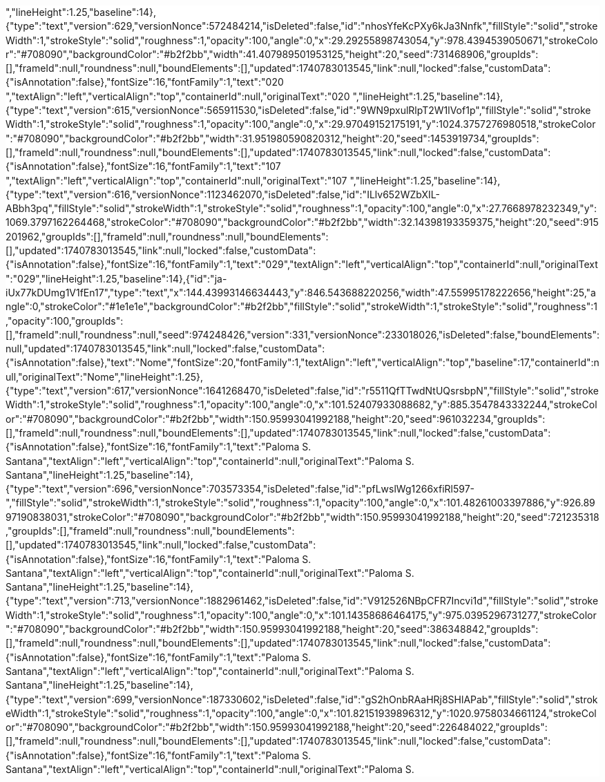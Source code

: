 ","lineHeight":1.25,"baseline":14},{"type":"text","version":629,"versionNonce":572484214,"isDeleted":false,"id":"nhosYfeKcPXy6kJa3Nnfk","fillStyle":"solid","strokeWidth":1,"strokeStyle":"solid","roughness":1,"opacity":100,"angle":0,"x":29.29255898743054,"y":978.4394539050671,"strokeColor":"#708090","backgroundColor":"#b2f2bb","width":41.407989501953125,"height":20,"seed":731468906,"groupIds":[],"frameId":null,"roundness":null,"boundElements":[],"updated":1740783013545,"link":null,"locked":false,"customData":{"isAnnotation":false},"fontSize":16,"fontFamily":1,"text":"020 ","textAlign":"left","verticalAlign":"top","containerId":null,"originalText":"020 ","lineHeight":1.25,"baseline":14},{"type":"text","version":615,"versionNonce":565911530,"isDeleted":false,"id":"9WN9pxulRlpT2W1lVof1p","fillStyle":"solid","strokeWidth":1,"strokeStyle":"solid","roughness":1,"opacity":100,"angle":0,"x":29.97049152175191,"y":1024.3757276980518,"strokeColor":"#708090","backgroundColor":"#b2f2bb","width":31.951980590820312,"height":20,"seed":1453919734,"groupIds":[],"frameId":null,"roundness":null,"boundElements":[],"updated":1740783013545,"link":null,"locked":false,"customData":{"isAnnotation":false},"fontSize":16,"fontFamily":1,"text":"107 ","textAlign":"left","verticalAlign":"top","containerId":null,"originalText":"107 ","lineHeight":1.25,"baseline":14},{"type":"text","version":616,"versionNonce":1123462070,"isDeleted":false,"id":"ILlv652WZbXIL-ABbh3pq","fillStyle":"solid","strokeWidth":1,"strokeStyle":"solid","roughness":1,"opacity":100,"angle":0,"x":27.7668978232349,"y":1069.3797162264468,"strokeColor":"#708090","backgroundColor":"#b2f2bb","width":32.14398193359375,"height":20,"seed":915201962,"groupIds":[],"frameId":null,"roundness":null,"boundElements":[],"updated":1740783013545,"link":null,"locked":false,"customData":{"isAnnotation":false},"fontSize":16,"fontFamily":1,"text":"029","textAlign":"left","verticalAlign":"top","containerId":null,"originalText":"029","lineHeight":1.25,"baseline":14},{"id":"ja-iUx77kDUmg1V1fEn17","type":"text","x":144.43993146634443,"y":846.543688220256,"width":47.55995178222656,"height":25,"angle":0,"strokeColor":"#1e1e1e","backgroundColor":"#b2f2bb","fillStyle":"solid","strokeWidth":1,"strokeStyle":"solid","roughness":1,"opacity":100,"groupIds":[],"frameId":null,"roundness":null,"seed":974248426,"version":331,"versionNonce":233018026,"isDeleted":false,"boundElements":null,"updated":1740783013545,"link":null,"locked":false,"customData":{"isAnnotation":false},"text":"Nome","fontSize":20,"fontFamily":1,"textAlign":"left","verticalAlign":"top","baseline":17,"containerId":null,"originalText":"Nome","lineHeight":1.25},{"type":"text","version":617,"versionNonce":1641268470,"isDeleted":false,"id":"r5511QfTTwdNtUQsrsbpN","fillStyle":"solid","strokeWidth":1,"strokeStyle":"solid","roughness":1,"opacity":100,"angle":0,"x":101.52407933088682,"y":885.3547843332244,"strokeColor":"#708090","backgroundColor":"#b2f2bb","width":150.95993041992188,"height":20,"seed":961032234,"groupIds":[],"frameId":null,"roundness":null,"boundElements":[],"updated":1740783013545,"link":null,"locked":false,"customData":{"isAnnotation":false},"fontSize":16,"fontFamily":1,"text":"Paloma S. Santana","textAlign":"left","verticalAlign":"top","containerId":null,"originalText":"Paloma S. Santana","lineHeight":1.25,"baseline":14},{"type":"text","version":696,"versionNonce":703573354,"isDeleted":false,"id":"pfLwslWg1266xfiRl597-","fillStyle":"solid","strokeWidth":1,"strokeStyle":"solid","roughness":1,"opacity":100,"angle":0,"x":101.48261003397886,"y":926.8997190838031,"strokeColor":"#708090","backgroundColor":"#b2f2bb","width":150.95993041992188,"height":20,"seed":721235318,"groupIds":[],"frameId":null,"roundness":null,"boundElements":[],"updated":1740783013545,"link":null,"locked":false,"customData":{"isAnnotation":false},"fontSize":16,"fontFamily":1,"text":"Paloma S. Santana","textAlign":"left","verticalAlign":"top","containerId":null,"originalText":"Paloma S. Santana","lineHeight":1.25,"baseline":14},{"type":"text","version":713,"versionNonce":1882961462,"isDeleted":false,"id":"V912526NBpCFR7Incvi1d","fillStyle":"solid","strokeWidth":1,"strokeStyle":"solid","roughness":1,"opacity":100,"angle":0,"x":101.14358686464175,"y":975.0395296731277,"strokeColor":"#708090","backgroundColor":"#b2f2bb","width":150.95993041992188,"height":20,"seed":386348842,"groupIds":[],"frameId":null,"roundness":null,"boundElements":[],"updated":1740783013545,"link":null,"locked":false,"customData":{"isAnnotation":false},"fontSize":16,"fontFamily":1,"text":"Paloma S. Santana","textAlign":"left","verticalAlign":"top","containerId":null,"originalText":"Paloma S. Santana","lineHeight":1.25,"baseline":14},{"type":"text","version":699,"versionNonce":187330602,"isDeleted":false,"id":"gS2hOnbRAaHRj8SHlAPab","fillStyle":"solid","strokeWidth":1,"strokeStyle":"solid","roughness":1,"opacity":100,"angle":0,"x":101.82151939896312,"y":1020.9758034661124,"strokeColor":"#708090","backgroundColor":"#b2f2bb","width":150.95993041992188,"height":20,"seed":226484022,"groupIds":[],"frameId":null,"roundness":null,"boundElements":[],"updated":1740783013545,"link":null,"locked":false,"customData":{"isAnnotation":false},"fontSize":16,"fontFamily":1,"text":"Paloma S. Santana","textAlign":"left","verticalAlign":"top","containerId":null,"originalText":"Paloma S.
